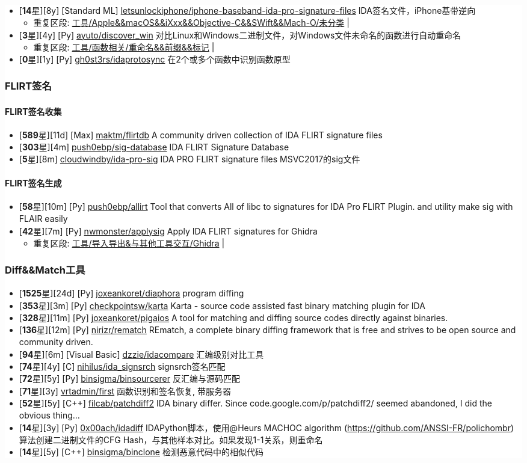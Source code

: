 - [**14**星][8y] [Standard ML] [letsunlockiphone/iphone-baseband-ida-pro-signature-files](https://github.com/letsunlockiphone/iphone-baseband-ida-pro-signature-files) IDA签名文件，iPhone基带逆向
    - 重复区段: [工具/Apple&&macOS&&iXxx&&Objective-C&&SWift&&Mach-O/未分类](#8530752bacfb388f3726555dc121cb1a) |
- [**3**星][4y] [Py] [ayuto/discover_win](https://github.com/ayuto/discover_win) 对比Linux和Windows二进制文件，对Windows文件未命名的函数进行自动重命名
    - 重复区段: [工具/函数相关/重命名&&前缀&&标记](#73813456eeb8212fd45e0ea347bec349) |
- [**0**星][1y] [Py] [gh0st3rs/idaprotosync](https://github.com/gh0st3rs/idaprotosync) 在2个或多个函数中识别函数原型


### <a id="19360afa4287236abe47166154bc1ece"></a>FLIRT签名


#### <a id="1c9d8dfef3c651480661f98418c49197"></a>FLIRT签名收集


- [**589**星][11d] [Max] [maktm/flirtdb](https://github.com/Maktm/FLIRTDB) A community driven collection of IDA FLIRT signature files
- [**303**星][4m] [push0ebp/sig-database](https://github.com/push0ebp/sig-database) IDA FLIRT Signature Database
- [**5**星][8m] [cloudwindby/ida-pro-sig](https://github.com/cloudwindby/ida-pro-sig) IDA PRO FLIRT signature files MSVC2017的sig文件


#### <a id="a9a63d23d32c6c789ca4d2e146c9b6d0"></a>FLIRT签名生成


- [**58**星][10m] [Py] [push0ebp/allirt](https://github.com/push0ebp/allirt) Tool that converts All of libc to signatures for IDA Pro FLIRT Plugin. and utility make sig with FLAIR easily
- [**42**星][7m] [Py] [nwmonster/applysig](https://github.com/nwmonster/applysig) Apply IDA FLIRT signatures for Ghidra
    - 重复区段: [工具/导入导出&与其他工具交互/Ghidra](#c7066b0c388cd447e980bf0eb38f39ab) |




### <a id="161e5a3437461dc8959cc923e6a18ef7"></a>Diff&&Match工具


- [**1525**星][24d] [Py] [joxeankoret/diaphora](https://github.com/joxeankoret/diaphora) program diffing
- [**353**星][3m] [Py] [checkpointsw/karta](https://github.com/checkpointsw/karta) Karta - source code assisted fast binary matching plugin for IDA
- [**328**星][11m] [Py] [joxeankoret/pigaios](https://github.com/joxeankoret/pigaios) A tool for matching and diffing source codes directly against binaries.
- [**136**星][12m] [Py] [nirizr/rematch](https://github.com/nirizr/rematch) REmatch, a complete binary diffing framework that is free and strives to be open source and community driven.
- [**94**星][6m] [Visual Basic] [dzzie/idacompare](https://github.com/dzzie/idacompare) 汇编级别对比工具
- [**74**星][4y] [C] [nihilus/ida_signsrch](https://github.com/nihilus/ida_signsrch) signsrch签名匹配
- [**72**星][5y] [Py] [binsigma/binsourcerer](https://github.com/binsigma/binsourcerer) 反汇编与源码匹配
- [**71**星][3y] [vrtadmin/first](https://github.com/vrtadmin/first) 函数识别和签名恢复, 带服务器
- [**52**星][5y] [C++] [filcab/patchdiff2](https://github.com/filcab/patchdiff2) IDA binary differ. Since code.google.com/p/patchdiff2/ seemed abandoned, I did the obvious thing…
- [**14**星][3y] [Py] [0x00ach/idadiff](https://github.com/0x00ach/idadiff) IDAPython脚本，使用@Heurs MACHOC algorithm (https://github.com/ANSSI-FR/polichombr)算法创建二进制文件的CFG Hash，与其他样本对比。如果发现1-1关系，则重命名
- [**14**星][5y] [C++] [binsigma/binclone](https://github.com/binsigma/binclone) 检测恶意代码中的相似代码
